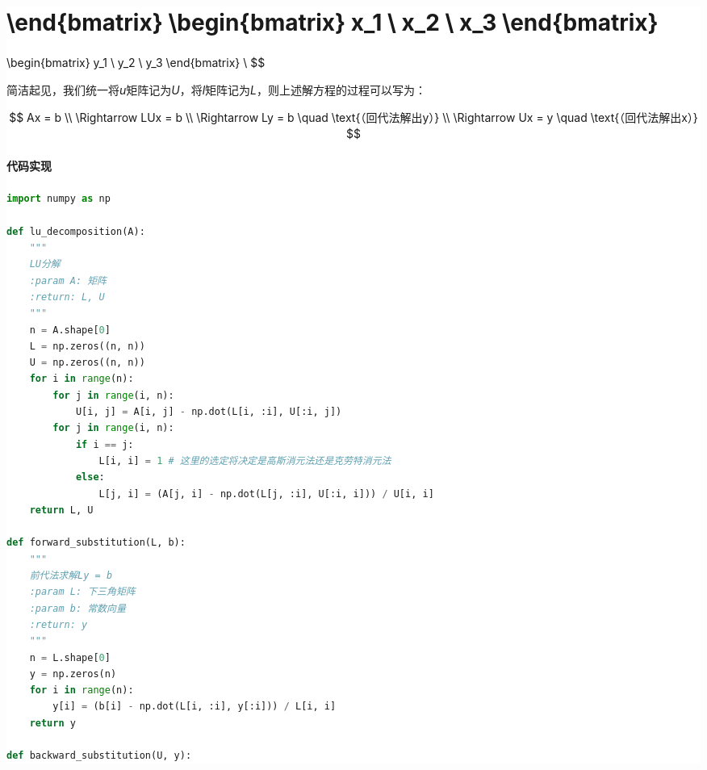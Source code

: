 \end{bmatrix}
\begin{bmatrix}
x_1 \\
x_2 \\
x_3
\end{bmatrix}
=
\begin{bmatrix}
y_1 \\
y_2 \\
y_3
\end{bmatrix}
\\
$$

简洁起见，我们统一将$u$矩阵记为$U$，将$l$矩阵记为$L$，则上述解方程的过程可以写为：

$$
Ax = b
\\ \Rightarrow
LUx = b
\\ \Rightarrow
Ly = b \quad \text{（回代法解出y）}
\\ \Rightarrow
Ux = y \quad \text{（回代法解出x）}
$$

#### 代码实现


```python
import numpy as np

def lu_decomposition(A):
    """
    LU分解
    :param A: 矩阵
    :return: L, U
    """
    n = A.shape[0]
    L = np.zeros((n, n))
    U = np.zeros((n, n))
    for i in range(n):
        for j in range(i, n):
            U[i, j] = A[i, j] - np.dot(L[i, :i], U[:i, j])
        for j in range(i, n):
            if i == j:
                L[i, i] = 1 # 这里的选定将决定是高斯消元法还是克劳特消元法
            else:
                L[j, i] = (A[j, i] - np.dot(L[j, :i], U[:i, i])) / U[i, i]
    return L, U

def forward_substitution(L, b):
    """
    前代法求解Ly = b
    :param L: 下三角矩阵
    :param b: 常数向量
    :return: y
    """
    n = L.shape[0]
    y = np.zeros(n)
    for i in range(n):
        y[i] = (b[i] - np.dot(L[i, :i], y[:i])) / L[i, i]
    return y

def backward_substitution(U, y):
```